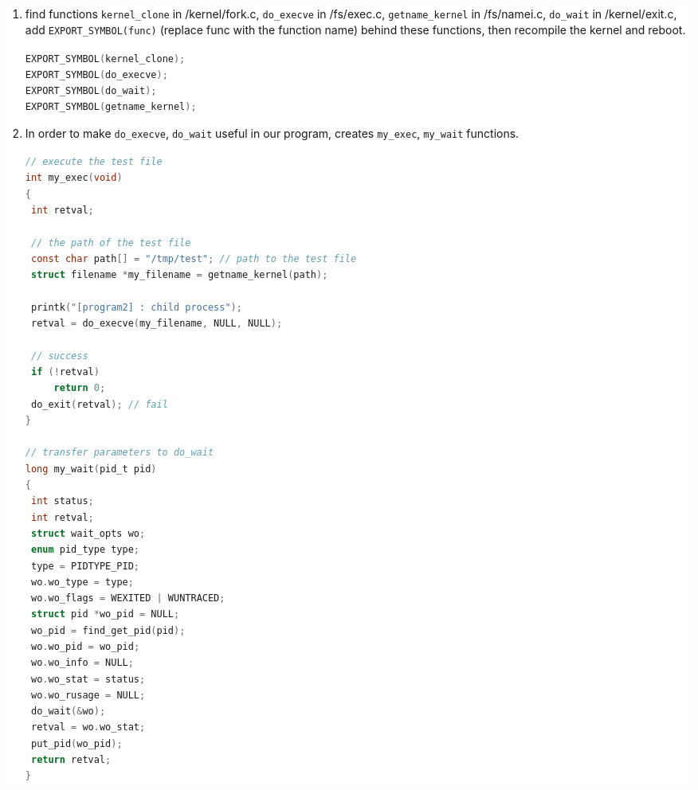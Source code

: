 1. find functions `kernel_clone` in /kernel/fork.c, `do_execve` in /fs/exec.c, `getname_kernel` in /fs/namei.c, `do_wait` in /kernel/exit.c, add `EXPORT_SYMBOL(func)` (replace func with the function name) behind these functions, then recompile the kernel and reboot.

   ```c
   EXPORT_SYMBOL(kernel_clone);
   EXPORT_SYMBOL(do_execve);
   EXPORT_SYMBOL(do_wait);
   EXPORT_SYMBOL(getname_kernel);
   ```

2. In order to make `do_execve`, `do_wait` useful in our program, creates `my_exec`, `my_wait` functions.

   ```c
   // execute the test file
   int my_exec(void)
   {
   	int retval;
   
   	// the path of the test file
   	const char path[] = "/tmp/test"; // path to the test file
   	struct filename *my_filename = getname_kernel(path);
   
   	printk("[program2] : child process");
   	retval = do_execve(my_filename, NULL, NULL);
   
   	// success
   	if (!retval)
   		return 0;
   	do_exit(retval); // fail
   }
   
   // transfer parameters to do_wait
   long my_wait(pid_t pid)
   {
   	int status;
   	int retval;
   	struct wait_opts wo;
   	enum pid_type type;
   	type = PIDTYPE_PID;
   	wo.wo_type = type;
   	wo.wo_flags = WEXITED | WUNTRACED;
   	struct pid *wo_pid = NULL;
   	wo_pid = find_get_pid(pid);
   	wo.wo_pid = wo_pid;
   	wo.wo_info = NULL;
   	wo.wo_stat = status;
   	wo.wo_rusage = NULL;
   	do_wait(&wo);
   	retval = wo.wo_stat;
   	put_pid(wo_pid);
   	return retval;
   }
   ```

